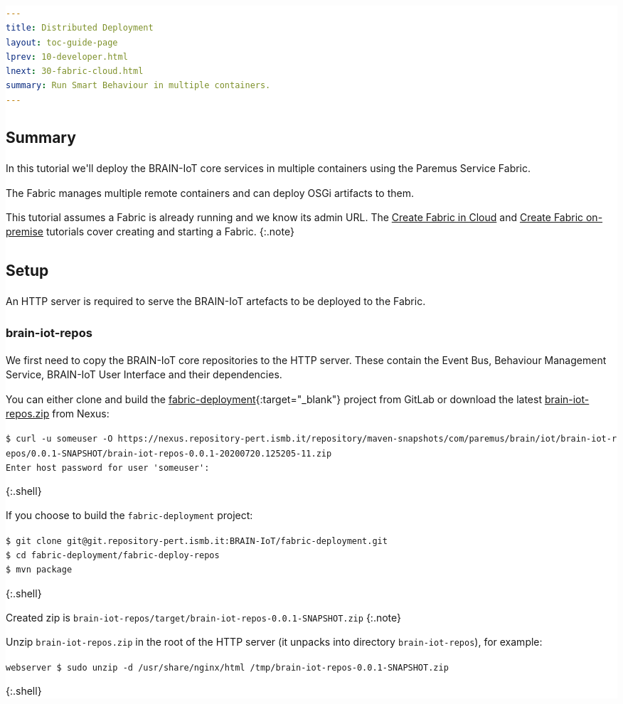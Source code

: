 ```yaml
---
title: Distributed Deployment
layout: toc-guide-page
lprev: 10-developer.html
lnext: 30-fabric-cloud.html
summary: Run Smart Behaviour in multiple containers.
---
```


## Summary

In this tutorial we'll deploy the BRAIN-IoT core services in multiple containers using the Paremus Service Fabric.

The Fabric manages multiple remote containers  and can deploy OSGi artifacts to them.

This tutorial assumes a Fabric is already running and we know its admin URL. 
The [Create Fabric in Cloud](30-fabric-cloud.html) and  [Create Fabric on-premise](35-fabric-onpremise.html) tutorials cover creating and starting a Fabric.
{:.note}

## Setup

An HTTP server is required to serve the BRAIN-IoT artefacts to be deployed to the Fabric.

### brain-iot-repos

We first need to copy the BRAIN-IoT core repositories to the HTTP server. These contain the Event Bus, Behaviour Management Service, BRAIN-IoT User Interface and their dependencies.

You can either clone and build the [fabric-deployment](https://git.repository-pert.ismb.it/BRAIN-IoT/fabric-deployment){:target="_blank"} project from GitLab or download the latest [brain-iot-repos.zip](https://nexus.repository-pert.ismb.it/repository/maven-snapshots/com/paremus/brain/iot/brain-iot-repos/0.0.1-SNAPSHOT/brain-iot-repos-0.0.1-20200720.125205-11.zip) from Nexus:

    $ curl -u someuser -O https://nexus.repository-pert.ismb.it/repository/maven-snapshots/com/paremus/brain/iot/brain-iot-repos/0.0.1-SNAPSHOT/brain-iot-repos-0.0.1-20200720.125205-11.zip
    Enter host password for user 'someuser':
{:.shell}

If you choose to build the `fabric-deployment` project:

    $ git clone git@git.repository-pert.ismb.it:BRAIN-IoT/fabric-deployment.git
    $ cd fabric-deployment/fabric-deploy-repos
    $ mvn package
{:.shell}

Created zip is `brain-iot-repos/target/brain-iot-repos-0.0.1-SNAPSHOT.zip`
{:.note}

Unzip `brain-iot-repos.zip` in the root of the HTTP server (it unpacks into directory `brain-iot-repos`), for example:

    webserver $ sudo unzip -d /usr/share/nginx/html /tmp/brain-iot-repos-0.0.1-SNAPSHOT.zip
{:.shell}
